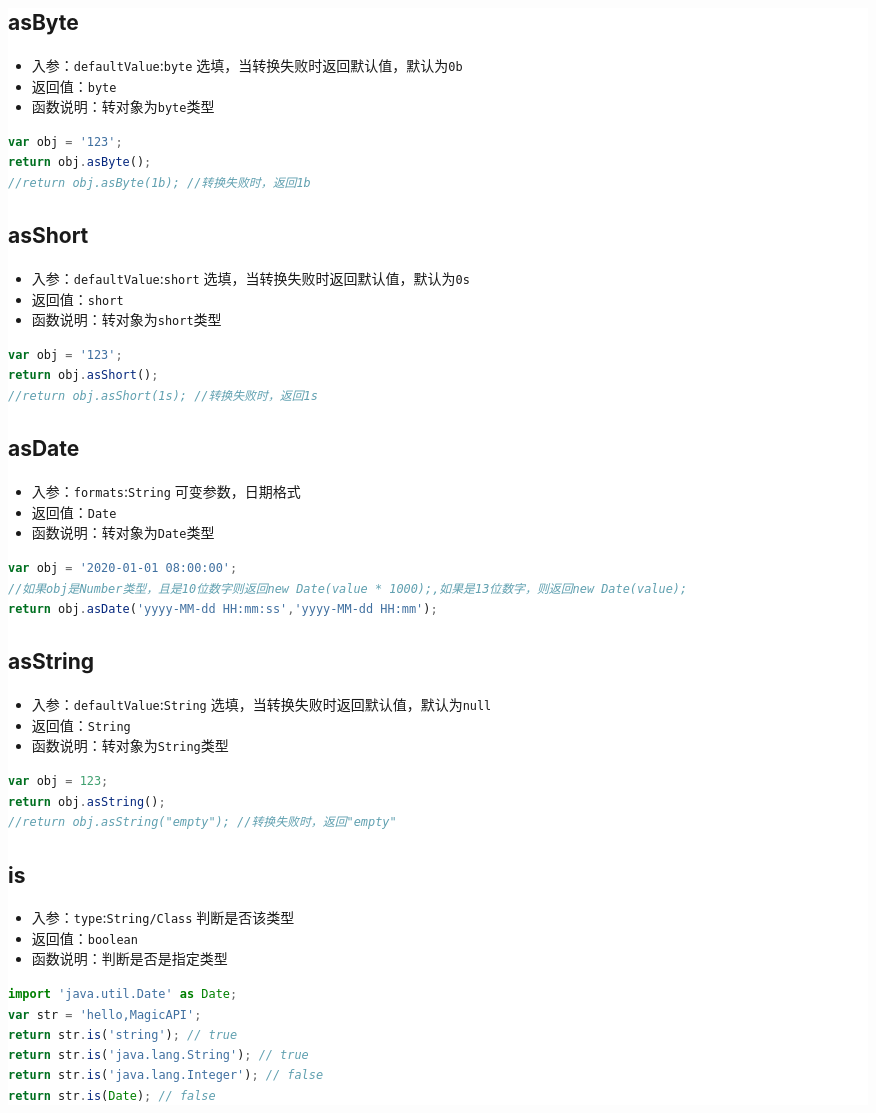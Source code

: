 ## asByte
- 入参：`defaultValue`:`byte`   选填，当转换失败时返回默认值，默认为`0b`
- 返回值：`byte`
- 函数说明：转对象为`byte`类型
```js
var obj = '123';
return obj.asByte();
//return obj.asByte(1b); //转换失败时，返回1b 
```

## asShort
- 入参：`defaultValue`:`short`   选填，当转换失败时返回默认值，默认为`0s`
- 返回值：`short`
- 函数说明：转对象为`short`类型
```js
var obj = '123';
return obj.asShort();
//return obj.asShort(1s); //转换失败时，返回1s
```

## asDate
- 入参：`formats`:`String`  可变参数，日期格式
- 返回值：`Date`
- 函数说明：转对象为`Date`类型
```js
var obj = '2020-01-01 08:00:00';
//如果obj是Number类型，且是10位数字则返回new Date(value * 1000);,如果是13位数字，则返回new Date(value);
return obj.asDate('yyyy-MM-dd HH:mm:ss','yyyy-MM-dd HH:mm');
```

## asString
- 入参：`defaultValue`:`String`   选填，当转换失败时返回默认值，默认为`null`
- 返回值：`String`
- 函数说明：转对象为`String`类型
```js
var obj = 123;
return obj.asString();
//return obj.asString("empty"); //转换失败时，返回"empty"
```

## is
- 入参：`type`:`String/Class`   判断是否该类型
- 返回值：`boolean`
- 函数说明：判断是否是指定类型
```js
import 'java.util.Date' as Date;
var str = 'hello,MagicAPI';
return str.is('string'); // true
return str.is('java.lang.String'); // true
return str.is('java.lang.Integer'); // false
return str.is(Date); // false
```
